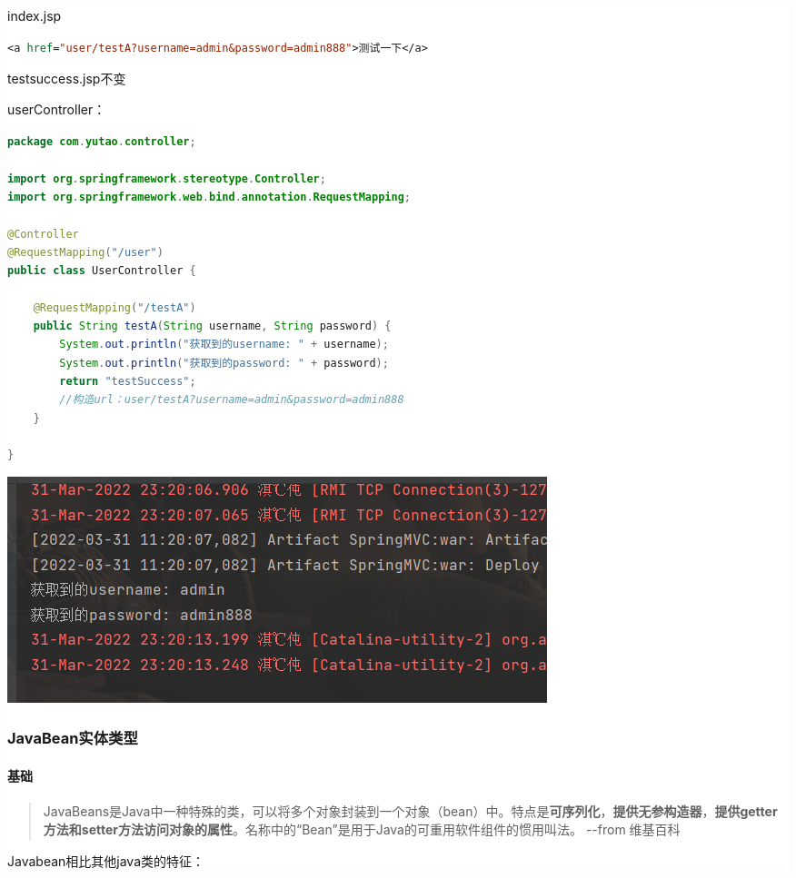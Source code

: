 index.jsp

```jsp
<a href="user/testA?username=admin&password=admin888">测试一下</a>
```

testsuccess.jsp不变

userController：

```java
package com.yutao.controller;

import org.springframework.stereotype.Controller;
import org.springframework.web.bind.annotation.RequestMapping;

@Controller
@RequestMapping("/user")
public class UserController {

    @RequestMapping("/testA")
    public String testA(String username, String password) {
        System.out.println("获取到的username: " + username);
        System.out.println("获取到的password: " + password);
        return "testSuccess";
        //构造url：user/testA?username=admin&password=admin888
    }

}
```

![image-20220331232035058](SpringMVC初探/image-20220331232035058.png)

### JavaBean实体类型

#### 基础

>   JavaBeans是Java中一种特殊的类，可以将多个对象封装到一个对象（bean）中。特点是**可序列化**，**提供无参构造器**，**提供getter方法和setter方法访问对象的属性**。名称中的“Bean”是用于Java的可重用软件组件的惯用叫法。 --from 维基百科

Javabean相比其他java类的特征：
